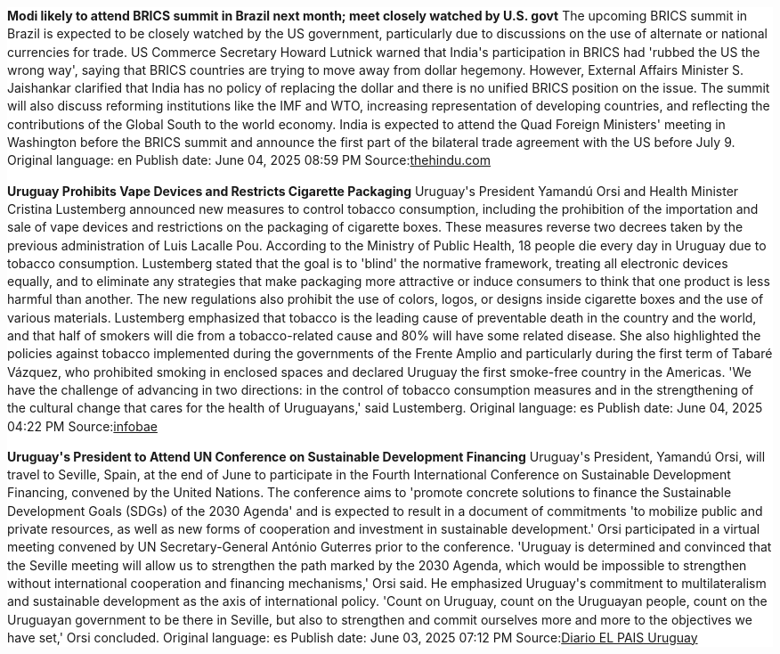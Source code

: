 **Modi likely to attend BRICS summit in Brazil next month; meet closely watched by U.S. govt**
The upcoming BRICS summit in Brazil is expected to be closely watched by the US government, particularly due to discussions on the use of alternate or national currencies for trade. US Commerce Secretary Howard Lutnick warned that India's participation in BRICS had 'rubbed the US the wrong way', saying that BRICS countries are trying to move away from dollar hegemony. However, External Affairs Minister S. Jaishankar clarified that India has no policy of replacing the dollar and there is no unified BRICS position on the issue. The summit will also discuss reforming institutions like the IMF and WTO, increasing representation of developing countries, and reflecting the contributions of the Global South to the world economy. India is expected to attend the Quad Foreign Ministers' meeting in Washington before the BRICS summit and announce the first part of the bilateral trade agreement with the US before July 9.
Original language: en
Publish date: June 04, 2025 08:59 PM
Source:[thehindu.com](https://www.thehindu.com/news/national/modi-likely-to-attend-brics-11-summit-in-brazil-next-month-with-leaders-of-russia-china-and-developing-world/article69656819.ece)

**Uruguay Prohibits Vape Devices and Restricts Cigarette Packaging**
Uruguay's President Yamandú Orsi and Health Minister Cristina Lustemberg announced new measures to control tobacco consumption, including the prohibition of the importation and sale of vape devices and restrictions on the packaging of cigarette boxes. These measures reverse two decrees taken by the previous administration of Luis Lacalle Pou. According to the Ministry of Public Health, 18 people die every day in Uruguay due to tobacco consumption. Lustemberg stated that the goal is to 'blind' the normative framework, treating all electronic devices equally, and to eliminate any strategies that make packaging more attractive or induce consumers to think that one product is less harmful than another. The new regulations also prohibit the use of colors, logos, or designs inside cigarette boxes and the use of various materials. Lustemberg emphasized that tobacco is the leading cause of preventable death in the country and the world, and that half of smokers will die from a tobacco-related cause and 80% will have some related disease. She also highlighted the policies against tobacco implemented during the governments of the Frente Amplio and particularly during the first term of Tabaré Vázquez, who prohibited smoking in enclosed spaces and declared Uruguay the first smoke-free country in the Americas. 'We have the challenge of advancing in two directions: in the control of tobacco consumption measures and in the strengthening of the cultural change that cares for the health of Uruguayans,' said Lustemberg.
Original language: es
Publish date: June 04, 2025 04:22 PM
Source:[infobae](https://www.infobae.com/america/america-latina/2025/06/04/uruguay-prohibio-la-venta-e-importacion-de-vapeadores-y-establecio-que-las-cajas-de-cigarrillos-sean-neutras/)

**Uruguay's President to Attend UN Conference on Sustainable Development Financing**
Uruguay's President, Yamandú Orsi, will travel to Seville, Spain, at the end of June to participate in the Fourth International Conference on Sustainable Development Financing, convened by the United Nations. The conference aims to 'promote concrete solutions to finance the Sustainable Development Goals (SDGs) of the 2030 Agenda' and is expected to result in a document of commitments 'to mobilize public and private resources, as well as new forms of cooperation and investment in sustainable development.' Orsi participated in a virtual meeting convened by UN Secretary-General António Guterres prior to the conference. 'Uruguay is determined and convinced that the Seville meeting will allow us to strengthen the path marked by the 2030 Agenda, which would be impossible to strengthen without international cooperation and financing mechanisms,' Orsi said. He emphasized Uruguay's commitment to multilateralism and sustainable development as the axis of international policy. 'Count on Uruguay, count on the Uruguayan people, count on the Uruguayan government to be there in Seville, but also to strengthen and commit ourselves more and more to the objectives we have set,' Orsi concluded.
Original language: es
Publish date: June 03, 2025 07:12 PM
Source:[Diario EL PAIS Uruguay](https://www.elpais.com.uy/informacion/politica/yamandu-orsi-viajara-a-sevilla-a-fines-de-junio-para-participar-en-conferencia-sobre-el-desarrollo-de-la-onu)
